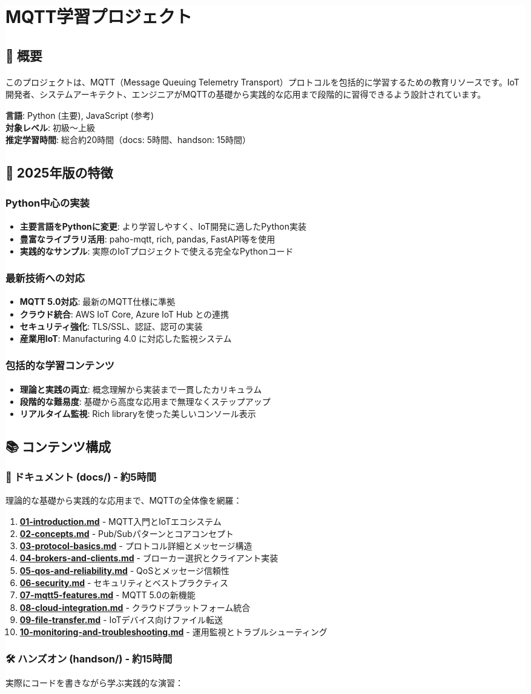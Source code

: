 # MQTT学習プロジェクト

## 📖 概要

このプロジェクトは、MQTT（Message Queuing Telemetry Transport）プロトコルを包括的に学習するための教育リソースです。IoT開発者、システムアーキテクト、エンジニアがMQTTの基礎から実践的な応用まで段階的に習得できるよう設計されています。

**言語**: Python (主要), JavaScript (参考)  
**対象レベル**: 初級〜上級  
**推定学習時間**: 総合約20時間（docs: 5時間、handson: 15時間）

## 🌟 2025年版の特徴

### Python中心の実装
- **主要言語をPythonに変更**: より学習しやすく、IoT開発に適したPython実装
- **豊富なライブラリ活用**: paho-mqtt, rich, pandas, FastAPI等を使用
- **実践的なサンプル**: 実際のIoTプロジェクトで使える完全なPythonコード

### 最新技術への対応
- **MQTT 5.0対応**: 最新のMQTT仕様に準拠
- **クラウド統合**: AWS IoT Core, Azure IoT Hub との連携
- **セキュリティ強化**: TLS/SSL、認証、認可の実装
- **産業用IoT**: Manufacturing 4.0 に対応した監視システム

### 包括的な学習コンテンツ
- **理論と実践の両立**: 概念理解から実装まで一貫したカリキュラム  
- **段階的な難易度**: 基礎から高度な応用まで無理なくステップアップ
- **リアルタイム監視**: Rich libraryを使った美しいコンソール表示

## 📚 コンテンツ構成

### 📖 ドキュメント (docs/) - 約5時間
理論的な基礎から実践的な応用まで、MQTTの全体像を網羅：

1. **[01-introduction.md](docs/01-introduction.md)** - MQTT入門とIoTエコシステム
2. **[02-concepts.md](docs/02-concepts.md)** - Pub/Subパターンとコアコンセプト  
3. **[03-protocol-basics.md](docs/03-protocol-basics.md)** - プロトコル詳細とメッセージ構造
4. **[04-brokers-and-clients.md](docs/04-brokers-and-clients.md)** - ブローカー選択とクライアント実装
5. **[05-qos-and-reliability.md](docs/05-qos-and-reliability.md)** - QoSとメッセージ信頼性
6. **[06-security.md](docs/06-security.md)** - セキュリティとベストプラクティス
7. **[07-mqtt5-features.md](docs/07-mqtt5-features.md)** - MQTT 5.0の新機能
8. **[08-cloud-integration.md](docs/08-cloud-integration.md)** - クラウドプラットフォーム統合  
9. **[09-file-transfer.md](docs/09-file-transfer.md)** - IoTデバイス向けファイル転送
10. **[10-monitoring-and-troubleshooting.md](docs/10-monitoring-and-troubleshooting.md)** - 運用監視とトラブルシューティング

### 🛠 ハンズオン (handson/) - 約15時間
実際にコードを書きながら学ぶ実践的な演習：
